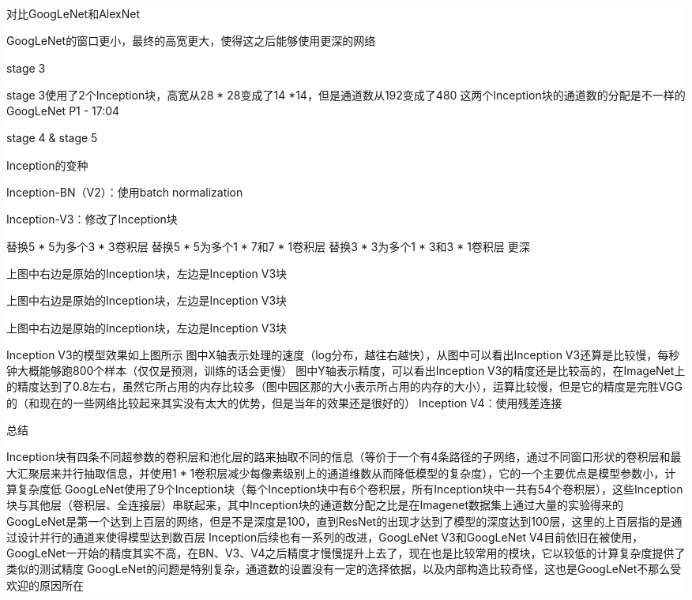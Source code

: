

对比GoogLeNet和AlexNet




GoogLeNet的窗口更小，最终的高宽更大，使得这之后能够使用更深的网络




stage 3




stage 3使用了2个Inception块，高宽从28 * 28变成了14 *14，但是通道数从192变成了480
这两个Inception块的通道数的分配是不一样的﻿
GoogLeNet P1 - 17:04
﻿




stage 4 & stage 5








Inception的变种



Inception-BN（V2）：使用batch normalization

Inception-V3：修改了Inception块

替换5 * 5为多个3 * 3卷积层
替换5 * 5为多个1 * 7和7 * 1卷积层
替换3 * 3为多个1 * 3和3 * 1卷积层
更深

上图中右边是原始的Inception块，左边是Inception V3块

上图中右边是原始的Inception块，左边是Inception V3块

上图中右边是原始的Inception块，左边是Inception V3块

Inception V3的模型效果如上图所示
图中X轴表示处理的速度（log分布，越往右越快），从图中可以看出Inception V3还算是比较慢，每秒钟大概能够跑800个样本（仅仅是预测，训练的话会更慢）
图中Y轴表示精度，可以看出Inception V3的精度还是比较高的，在ImageNet上的精度达到了0.8左右，虽然它所占用的内存比较多（图中园区那的大小表示所占用的内存的大小），运算比较慢，但是它的精度是完胜VGG的（和现在的一些网络比较起来其实没有太大的优势，但是当年的效果还是很好的）
Inception V4：使用残差连接









总结



Inception块有四条不同超参数的卷积层和池化层的路来抽取不同的信息（等价于一个有4条路径的子网络，通过不同窗口形状的卷积层和最大汇聚层来并行抽取信息，并使用1 * 1卷积层减少每像素级别上的通道维数从而降低模型的复杂度），它的一个主要优点是模型参数小，计算复杂度低
GoogLeNet使用了9个Inception块（每个Inception块中有6个卷积层，所有Inception块中一共有54个卷积层），这些Inception块与其他层（卷积层、全连接层）串联起来，其中Inception块的通道数分配之比是在Imagenet数据集上通过大量的实验得来的
GoogLeNet是第一个达到上百层的网络，但是不是深度是100，直到ResNet的出现才达到了模型的深度达到100层，这里的上百层指的是通过设计并行的通道来使得模型达到数百层
Inception后续也有一系列的改进，GoogLeNet V3和GoogLeNet V4目前依旧在被使用，GoogLeNet一开始的精度其实不高，在BN、V3、V4之后精度才慢慢提升上去了，现在也是比较常用的模块，它以较低的计算复杂度提供了类似的测试精度
GoogLeNet的问题是特别复杂，通道数的设置没有一定的选择依据，以及内部构造比较奇怪，这也是GoogLeNet不那么受欢迎的原因所在
